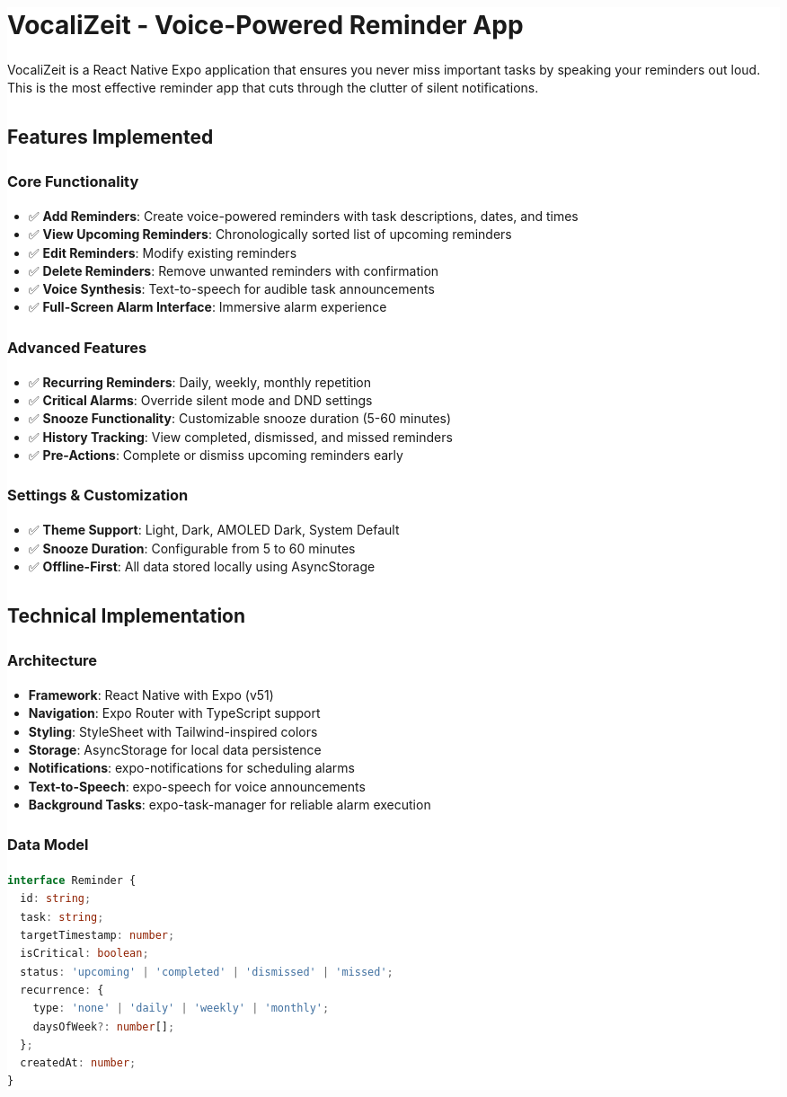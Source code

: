 # VocaliZeit - Voice-Powered Reminder App

VocaliZeit is a React Native Expo application that ensures you never miss important tasks by speaking your reminders out loud. This is the most effective reminder app that cuts through the clutter of silent notifications.

## Features Implemented

### Core Functionality
- ✅ **Add Reminders**: Create voice-powered reminders with task descriptions, dates, and times
- ✅ **View Upcoming Reminders**: Chronologically sorted list of upcoming reminders
- ✅ **Edit Reminders**: Modify existing reminders
- ✅ **Delete Reminders**: Remove unwanted reminders with confirmation
- ✅ **Voice Synthesis**: Text-to-speech for audible task announcements
- ✅ **Full-Screen Alarm Interface**: Immersive alarm experience

### Advanced Features
- ✅ **Recurring Reminders**: Daily, weekly, monthly repetition
- ✅ **Critical Alarms**: Override silent mode and DND settings
- ✅ **Snooze Functionality**: Customizable snooze duration (5-60 minutes)
- ✅ **History Tracking**: View completed, dismissed, and missed reminders
- ✅ **Pre-Actions**: Complete or dismiss upcoming reminders early

### Settings & Customization
- ✅ **Theme Support**: Light, Dark, AMOLED Dark, System Default
- ✅ **Snooze Duration**: Configurable from 5 to 60 minutes
- ✅ **Offline-First**: All data stored locally using AsyncStorage

## Technical Implementation

### Architecture
- **Framework**: React Native with Expo (v51)
- **Navigation**: Expo Router with TypeScript support
- **Styling**: StyleSheet with Tailwind-inspired colors
- **Storage**: AsyncStorage for local data persistence
- **Notifications**: expo-notifications for scheduling alarms
- **Text-to-Speech**: expo-speech for voice announcements
- **Background Tasks**: expo-task-manager for reliable alarm execution

### Data Model
```typescript
interface Reminder {
  id: string;
  task: string;
  targetTimestamp: number;
  isCritical: boolean;
  status: 'upcoming' | 'completed' | 'dismissed' | 'missed';
  recurrence: {
    type: 'none' | 'daily' | 'weekly' | 'monthly';
    daysOfWeek?: number[];
  };
  createdAt: number;
}
```
